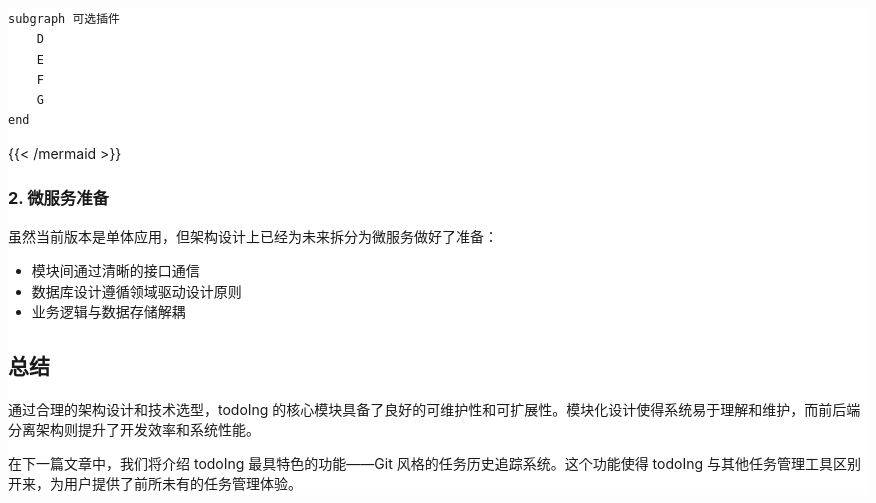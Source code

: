     subgraph 可选插件
        D
        E
        F
        G
    end
{{< /mermaid >}}

### 2. 微服务准备

虽然当前版本是单体应用，但架构设计上已经为未来拆分为微服务做好了准备：

- 模块间通过清晰的接口通信
- 数据库设计遵循领域驱动设计原则
- 业务逻辑与数据存储解耦

## 总结

通过合理的架构设计和技术选型，todoIng 的核心模块具备了良好的可维护性和可扩展性。模块化设计使得系统易于理解和维护，而前后端分离架构则提升了开发效率和系统性能。

在下一篇文章中，我们将介绍 todoIng 最具特色的功能——Git 风格的任务历史追踪系统。这个功能使得 todoIng 与其他任务管理工具区别开来，为用户提供了前所未有的任务管理体验。